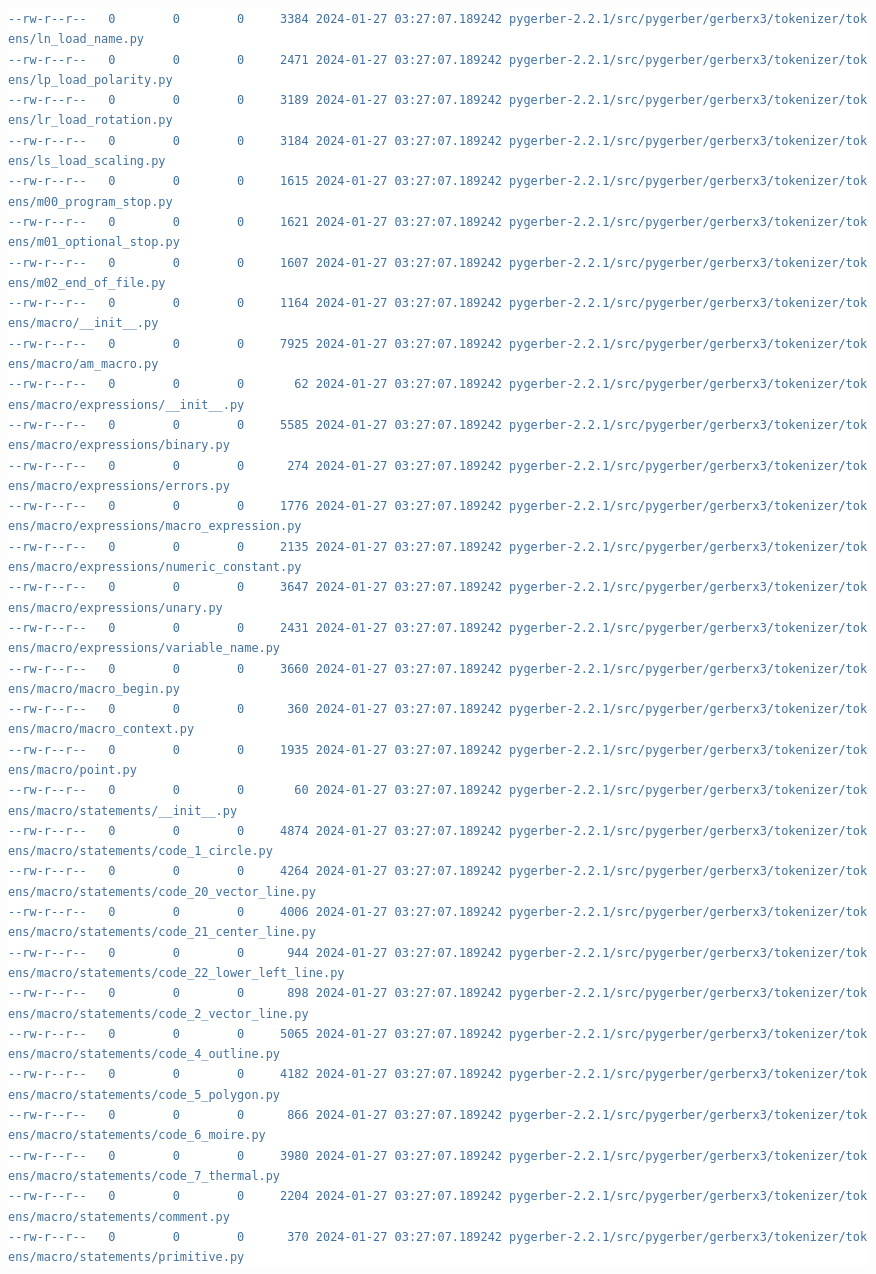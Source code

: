 ```diff
--rw-r--r--   0        0        0     3384 2024-01-27 03:27:07.189242 pygerber-2.2.1/src/pygerber/gerberx3/tokenizer/tokens/ln_load_name.py
--rw-r--r--   0        0        0     2471 2024-01-27 03:27:07.189242 pygerber-2.2.1/src/pygerber/gerberx3/tokenizer/tokens/lp_load_polarity.py
--rw-r--r--   0        0        0     3189 2024-01-27 03:27:07.189242 pygerber-2.2.1/src/pygerber/gerberx3/tokenizer/tokens/lr_load_rotation.py
--rw-r--r--   0        0        0     3184 2024-01-27 03:27:07.189242 pygerber-2.2.1/src/pygerber/gerberx3/tokenizer/tokens/ls_load_scaling.py
--rw-r--r--   0        0        0     1615 2024-01-27 03:27:07.189242 pygerber-2.2.1/src/pygerber/gerberx3/tokenizer/tokens/m00_program_stop.py
--rw-r--r--   0        0        0     1621 2024-01-27 03:27:07.189242 pygerber-2.2.1/src/pygerber/gerberx3/tokenizer/tokens/m01_optional_stop.py
--rw-r--r--   0        0        0     1607 2024-01-27 03:27:07.189242 pygerber-2.2.1/src/pygerber/gerberx3/tokenizer/tokens/m02_end_of_file.py
--rw-r--r--   0        0        0     1164 2024-01-27 03:27:07.189242 pygerber-2.2.1/src/pygerber/gerberx3/tokenizer/tokens/macro/__init__.py
--rw-r--r--   0        0        0     7925 2024-01-27 03:27:07.189242 pygerber-2.2.1/src/pygerber/gerberx3/tokenizer/tokens/macro/am_macro.py
--rw-r--r--   0        0        0       62 2024-01-27 03:27:07.189242 pygerber-2.2.1/src/pygerber/gerberx3/tokenizer/tokens/macro/expressions/__init__.py
--rw-r--r--   0        0        0     5585 2024-01-27 03:27:07.189242 pygerber-2.2.1/src/pygerber/gerberx3/tokenizer/tokens/macro/expressions/binary.py
--rw-r--r--   0        0        0      274 2024-01-27 03:27:07.189242 pygerber-2.2.1/src/pygerber/gerberx3/tokenizer/tokens/macro/expressions/errors.py
--rw-r--r--   0        0        0     1776 2024-01-27 03:27:07.189242 pygerber-2.2.1/src/pygerber/gerberx3/tokenizer/tokens/macro/expressions/macro_expression.py
--rw-r--r--   0        0        0     2135 2024-01-27 03:27:07.189242 pygerber-2.2.1/src/pygerber/gerberx3/tokenizer/tokens/macro/expressions/numeric_constant.py
--rw-r--r--   0        0        0     3647 2024-01-27 03:27:07.189242 pygerber-2.2.1/src/pygerber/gerberx3/tokenizer/tokens/macro/expressions/unary.py
--rw-r--r--   0        0        0     2431 2024-01-27 03:27:07.189242 pygerber-2.2.1/src/pygerber/gerberx3/tokenizer/tokens/macro/expressions/variable_name.py
--rw-r--r--   0        0        0     3660 2024-01-27 03:27:07.189242 pygerber-2.2.1/src/pygerber/gerberx3/tokenizer/tokens/macro/macro_begin.py
--rw-r--r--   0        0        0      360 2024-01-27 03:27:07.189242 pygerber-2.2.1/src/pygerber/gerberx3/tokenizer/tokens/macro/macro_context.py
--rw-r--r--   0        0        0     1935 2024-01-27 03:27:07.189242 pygerber-2.2.1/src/pygerber/gerberx3/tokenizer/tokens/macro/point.py
--rw-r--r--   0        0        0       60 2024-01-27 03:27:07.189242 pygerber-2.2.1/src/pygerber/gerberx3/tokenizer/tokens/macro/statements/__init__.py
--rw-r--r--   0        0        0     4874 2024-01-27 03:27:07.189242 pygerber-2.2.1/src/pygerber/gerberx3/tokenizer/tokens/macro/statements/code_1_circle.py
--rw-r--r--   0        0        0     4264 2024-01-27 03:27:07.189242 pygerber-2.2.1/src/pygerber/gerberx3/tokenizer/tokens/macro/statements/code_20_vector_line.py
--rw-r--r--   0        0        0     4006 2024-01-27 03:27:07.189242 pygerber-2.2.1/src/pygerber/gerberx3/tokenizer/tokens/macro/statements/code_21_center_line.py
--rw-r--r--   0        0        0      944 2024-01-27 03:27:07.189242 pygerber-2.2.1/src/pygerber/gerberx3/tokenizer/tokens/macro/statements/code_22_lower_left_line.py
--rw-r--r--   0        0        0      898 2024-01-27 03:27:07.189242 pygerber-2.2.1/src/pygerber/gerberx3/tokenizer/tokens/macro/statements/code_2_vector_line.py
--rw-r--r--   0        0        0     5065 2024-01-27 03:27:07.189242 pygerber-2.2.1/src/pygerber/gerberx3/tokenizer/tokens/macro/statements/code_4_outline.py
--rw-r--r--   0        0        0     4182 2024-01-27 03:27:07.189242 pygerber-2.2.1/src/pygerber/gerberx3/tokenizer/tokens/macro/statements/code_5_polygon.py
--rw-r--r--   0        0        0      866 2024-01-27 03:27:07.189242 pygerber-2.2.1/src/pygerber/gerberx3/tokenizer/tokens/macro/statements/code_6_moire.py
--rw-r--r--   0        0        0     3980 2024-01-27 03:27:07.189242 pygerber-2.2.1/src/pygerber/gerberx3/tokenizer/tokens/macro/statements/code_7_thermal.py
--rw-r--r--   0        0        0     2204 2024-01-27 03:27:07.189242 pygerber-2.2.1/src/pygerber/gerberx3/tokenizer/tokens/macro/statements/comment.py
--rw-r--r--   0        0        0      370 2024-01-27 03:27:07.189242 pygerber-2.2.1/src/pygerber/gerberx3/tokenizer/tokens/macro/statements/primitive.py
```